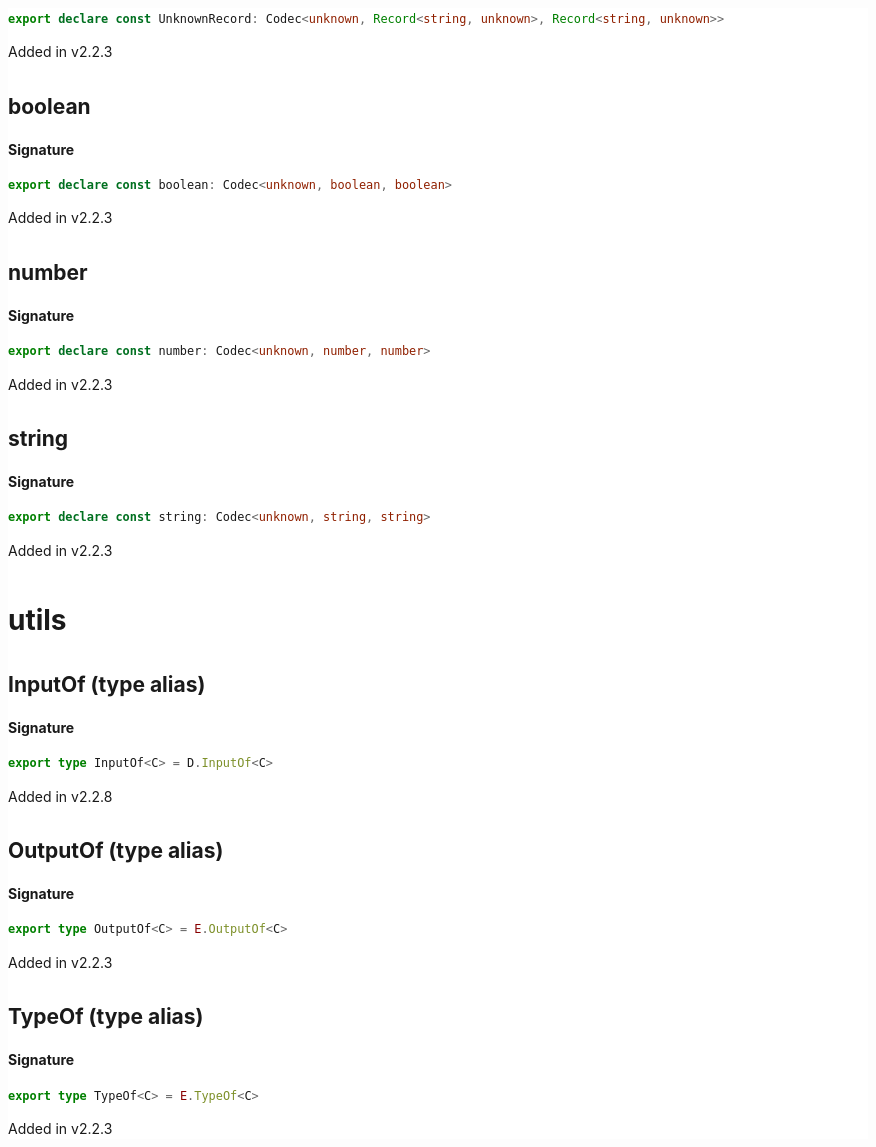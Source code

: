 ```ts
export declare const UnknownRecord: Codec<unknown, Record<string, unknown>, Record<string, unknown>>
```

Added in v2.2.3

## boolean

**Signature**

```ts
export declare const boolean: Codec<unknown, boolean, boolean>
```

Added in v2.2.3

## number

**Signature**

```ts
export declare const number: Codec<unknown, number, number>
```

Added in v2.2.3

## string

**Signature**

```ts
export declare const string: Codec<unknown, string, string>
```

Added in v2.2.3

# utils

## InputOf (type alias)

**Signature**

```ts
export type InputOf<C> = D.InputOf<C>
```

Added in v2.2.8

## OutputOf (type alias)

**Signature**

```ts
export type OutputOf<C> = E.OutputOf<C>
```

Added in v2.2.3

## TypeOf (type alias)

**Signature**

```ts
export type TypeOf<C> = E.TypeOf<C>
```

Added in v2.2.3
